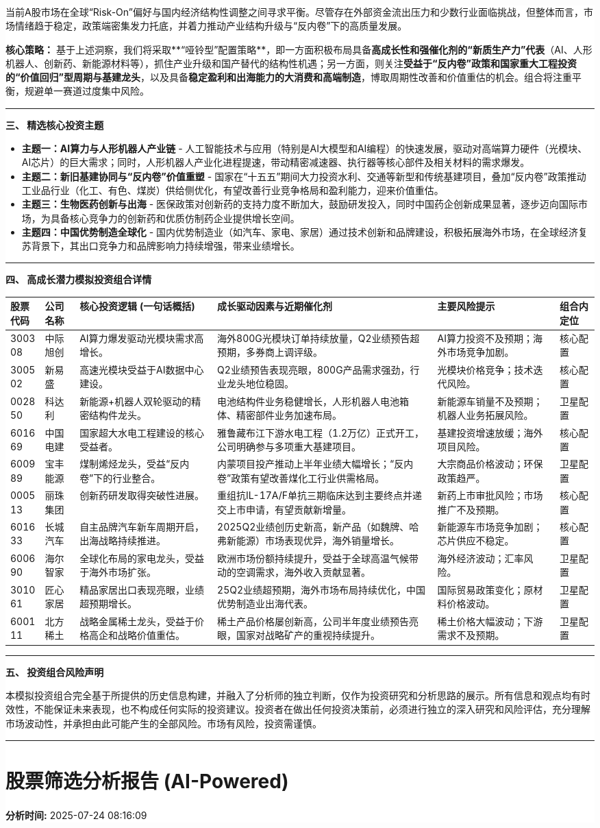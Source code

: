 当前A股市场在全球“Risk-On”偏好与国内经济结构性调整之间寻求平衡。尽管存在外部资金流出压力和少数行业面临挑战，但整体而言，市场情绪趋于稳定，政策端密集发力托底，并着力推动产业结构升级与“反内卷”下的高质量发展。

**核心策略：** 基于上述洞察，我们将采取**“哑铃型”配置策略**，即一方面积极布局具备**高成长性和强催化剂的“新质生产力”代表**（AI、人形机器人、创新药、新能源材料等），抓住产业升级和国产替代的结构性机遇；另一方面，则关注**受益于“反内卷”政策和国家重大工程投资的“价值回归”型周期与基建龙头**，以及具备**稳定盈利和出海能力的大消费和高端制造**，博取周期性改善和价值重估的机会。组合将注重平衡，规避单一赛道过度集中风险。

---

**三、 精选核心投资主题**

*   **主题一：AI算力与人形机器人产业链** - 人工智能技术与应用（特别是AI大模型和AI编程）的快速发展，驱动对高端算力硬件（光模块、AI芯片）的巨大需求；同时，人形机器人产业化进程提速，带动精密减速器、执行器等核心部件及相关材料的需求爆发。
*   **主题二：新旧基建协同与“反内卷”价值重塑** - 国家在“十五五”期间大力投资水利、交通等新型和传统基建项目，叠加“反内卷”政策推动工业品行业（化工、有色、煤炭）供给侧优化，有望改善行业竞争格局和盈利能力，迎来价值重估。
*   **主题三：生物医药创新与出海** - 医保政策对创新药的支持力度不断加大，鼓励研发投入，同时中国药企创新成果显著，逐步迈向国际市场，为具备核心竞争力的创新药和优质仿制药企业提供增长空间。
*   **主题四：中国优势制造全球化** - 国内优势制造业（如汽车、家电、家居）通过技术创新和品牌建设，积极拓展海外市场，在全球经济复苏背景下，其出口竞争力和品牌影响力持续增强，带来业绩增长。

---

**四、 高成长潜力模拟投资组合详情**

| 股票代码 | 公司名称 | 核心投资逻辑 (一句话概括) | 成长驱动因素与近期催化剂 | 主要风险提示 | 组合内定位 |
| :------- | :------- | :------- | :------- | :------- | :------- |
| 300308   | 中际旭创 | AI算力爆发驱动光模块需求高增长。 | 海外800G光模块订单持续放量，Q2业绩预告超预期，多券商上调评级。 | AI算力投资不及预期；海外市场竞争加剧。 | 核心配置 |
| 300502   | 新易盛 | 高速光模块受益于AI数据中心建设。 | Q2业绩预告表现亮眼，800G产品需求强劲，行业龙头地位稳固。 | 光模块价格竞争；技术迭代风险。 | 核心配置 |
| 002850   | 科达利 | 新能源+机器人双轮驱动的精密结构件龙头。 | 电池结构件业务稳健增长，人形机器人电池箱体、精密部件业务加速布局。 | 新能源车销量不及预期；机器人业务拓展风险。 | 卫星配置 |
| 601669   | 中国电建 | 国家超大水电工程建设的核心受益者。 | 雅鲁藏布江下游水电工程（1.2万亿）正式开工，公司明确参与多项重大基建项目。 | 基建投资增速放缓；海外项目风险。 | 核心配置 |
| 600989   | 宝丰能源 | 煤制烯烃龙头，受益“反内卷”下的行业整合。 | 内蒙项目投产推动上半年业绩大幅增长；“反内卷”政策有望改善煤化工行业供需格局。 | 大宗商品价格波动；环保政策趋严。 | 卫星配置 |
| 000513   | 丽珠集团 | 创新药研发取得突破性进展。 | 重组抗IL-17A/F单抗三期临床达到主要终点并递交上市申请，有望贡献新增量。 | 新药上市审批风险；市场推广不及预期。 | 核心配置 |
| 601633   | 长城汽车 | 自主品牌汽车新车周期开启，出海战略持续推进。 | 2025Q2业绩创历史新高，新产品（如魏牌、哈弗新能源）市场表现优异，海外销量增长。 | 新能源车市场竞争加剧；芯片供应不稳定。 | 核心配置 |
| 600690   | 海尔智家 | 全球化布局的家电龙头，受益于海外市场扩张。 | 欧洲市场份额持续提升，受益于全球高温气候带动的空调需求，海外收入贡献显著。 | 海外经济波动；汇率风险。 | 卫星配置 |
| 301061   | 匠心家居 | 精品家居出口表现亮眼，业绩超预期增长。 | 25Q2业绩超预期，海外市场布局持续优化，中国优势制造业出海代表。 | 国际贸易政策变化；原材料价格波动。 | 卫星配置 |
| 600111   | 北方稀土 | 战略金属稀土龙头，受益于价格高企和战略价值重估。 | 稀土产品价格屡创新高，公司半年度业绩预告亮眼，国家对战略矿产的重视持续提升。 | 稀土价格大幅波动；下游需求不及预期。 | 卫星配置 |

---

**五、 投资组合风险声明**

本模拟投资组合完全基于所提供的历史信息构建，并融入了分析师的独立判断，仅作为投资研究和分析思路的展示。所有信息和观点均有时效性，不能保证未来表现，也不构成任何实际的投资建议。投资者在做出任何投资决策前，必须进行独立的深入研究和风险评估，充分理解市场波动性，并承担由此可能产生的全部风险。市场有风险，投资需谨慎。

---

# 股票筛选分析报告 (AI-Powered)

**分析时间:** 2025-07-24 08:16:09

